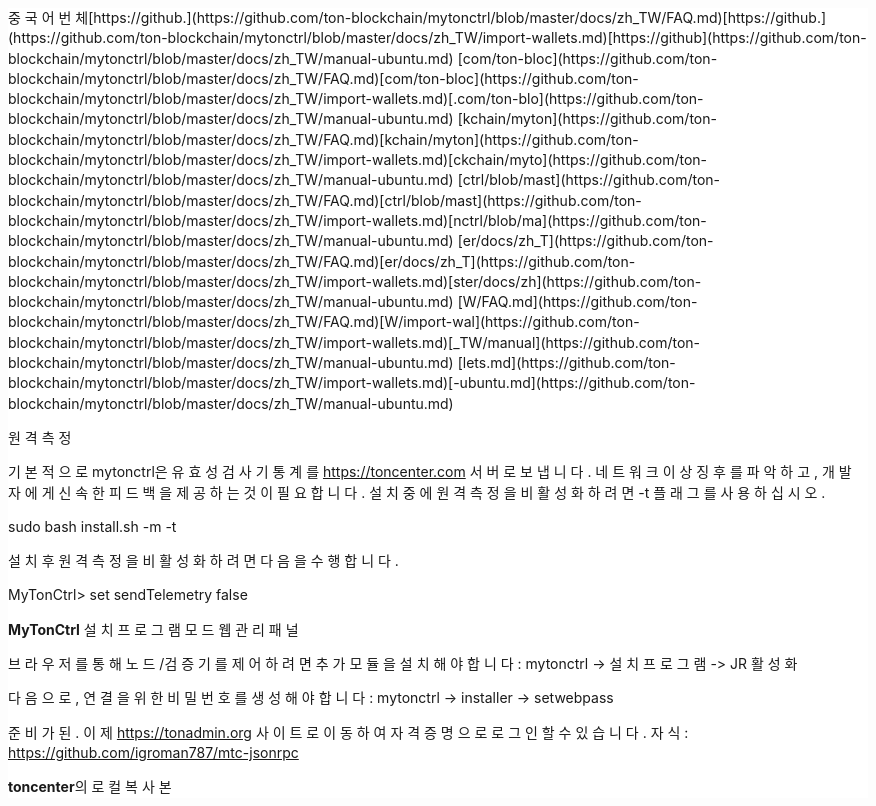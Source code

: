 <tr><td colspan="1" rowspan="8" valign="top">중 국 어 번 체</td><td colspan="1" valign="bottom">[https://github.](https://github.com/ton-blockchain/mytonctrl/blob/master/docs/zh_TW/FAQ.md)</td><td colspan="1" valign="bottom">[https://github.](https://github.com/ton-blockchain/mytonctrl/blob/master/docs/zh_TW/import-wallets.md)</td><td colspan="1" valign="bottom">[https://github](https://github.com/ton-blockchain/mytonctrl/blob/master/docs/zh_TW/manual-ubuntu.md)</td></tr>
<tr><td colspan="1" valign="top">[com/ton-bloc](https://github.com/ton-blockchain/mytonctrl/blob/master/docs/zh_TW/FAQ.md)</td><td colspan="1" valign="top">[com/ton-bloc](https://github.com/ton-blockchain/mytonctrl/blob/master/docs/zh_TW/import-wallets.md)</td><td colspan="1" valign="top">[.com/ton-blo](https://github.com/ton-blockchain/mytonctrl/blob/master/docs/zh_TW/manual-ubuntu.md)</td></tr>
<tr><td colspan="1" valign="top">[kchain/myton](https://github.com/ton-blockchain/mytonctrl/blob/master/docs/zh_TW/FAQ.md)</td><td colspan="1" valign="top">[kchain/myton](https://github.com/ton-blockchain/mytonctrl/blob/master/docs/zh_TW/import-wallets.md)</td><td colspan="1" valign="top">[ckchain/myto](https://github.com/ton-blockchain/mytonctrl/blob/master/docs/zh_TW/manual-ubuntu.md)</td></tr>
<tr><td colspan="1" valign="top">[ctrl/blob/mast](https://github.com/ton-blockchain/mytonctrl/blob/master/docs/zh_TW/FAQ.md)</td><td colspan="1" valign="top">[ctrl/blob/mast](https://github.com/ton-blockchain/mytonctrl/blob/master/docs/zh_TW/import-wallets.md)</td><td colspan="1" valign="top">[nctrl/blob/ma](https://github.com/ton-blockchain/mytonctrl/blob/master/docs/zh_TW/manual-ubuntu.md)</td></tr>
<tr><td colspan="1" valign="top">[er/docs/zh_T](https://github.com/ton-blockchain/mytonctrl/blob/master/docs/zh_TW/FAQ.md)</td><td colspan="1" valign="top">[er/docs/zh_T](https://github.com/ton-blockchain/mytonctrl/blob/master/docs/zh_TW/import-wallets.md)</td><td colspan="1" valign="top">[ster/docs/zh](https://github.com/ton-blockchain/mytonctrl/blob/master/docs/zh_TW/manual-ubuntu.md)</td></tr>
<tr><td colspan="1" valign="top">[W/FAQ.md](https://github.com/ton-blockchain/mytonctrl/blob/master/docs/zh_TW/FAQ.md)</td><td colspan="1" valign="top">[W/import-wal](https://github.com/ton-blockchain/mytonctrl/blob/master/docs/zh_TW/import-wallets.md)</td><td colspan="1" valign="top">[_TW/manual](https://github.com/ton-blockchain/mytonctrl/blob/master/docs/zh_TW/manual-ubuntu.md)</td></tr>
<tr><td colspan="1" rowspan="2"></td><td colspan="1" valign="top">[lets.md](https://github.com/ton-blockchain/mytonctrl/blob/master/docs/zh_TW/import-wallets.md)</td><td colspan="1" valign="top">[-ubuntu.md](https://github.com/ton-blockchain/mytonctrl/blob/master/docs/zh_TW/manual-ubuntu.md)</td></tr>
<tr><td colspan="1"></td><td colspan="1"></td></tr>
</table>

원 격 측 정

기 본 적 으 로 mytonctrl은 유 효 성 검 사 기 통 계 를 <https://toncenter.com> 서 버 로 보 냅 니 다 . 네 트 워 크 이 상 징 후 를 파 악 하 고 , 개 발 자 에 게 신 속 한 피 드 백 을 제 공 하 는 것 이 필 요 합 니 다 . 설 치 중 에 원 격 측 정 을 비 활 성 화 하 려 면 -t 플 래 그 를 사 용 하 십 시 오 .

sudo bash install.sh -m <mode> -t

설 치 후 원 격 측 정 을 비 활 성 화 하 려 면 다 음 을 수 행 합 니 다 .

MyTonCtrl> set sendTelemetry false

**MyTonCtrl** 설 치 프 로 그 램 모 드 웹 관 리 패 널

브 라 우 저 를 통 해 노 드 /검 증 기 를 제 어 하 려 면 추 가 모 듈 을 설 치 해 야 합 니 다 : mytonctrl -> 설 치 프 로 그 램 -> JR 활 성 화

다 음 으 로 , 연 결 을 위 한 비 밀 번 호 를 생 성 해 야 합 니 다 : mytonctrl -> installer -> setwebpass

준 비 가 된 . 이 제 <https://tonadmin.org> 사 이 트 로 이 동 하 여 자 격 증 명 으 로 로 그 인 할 수 있 습 니 다 . 자 식 : <https://github.com/igroman787/mtc-jsonrpc>

**toncenter**의 로 컬 복 사 본

